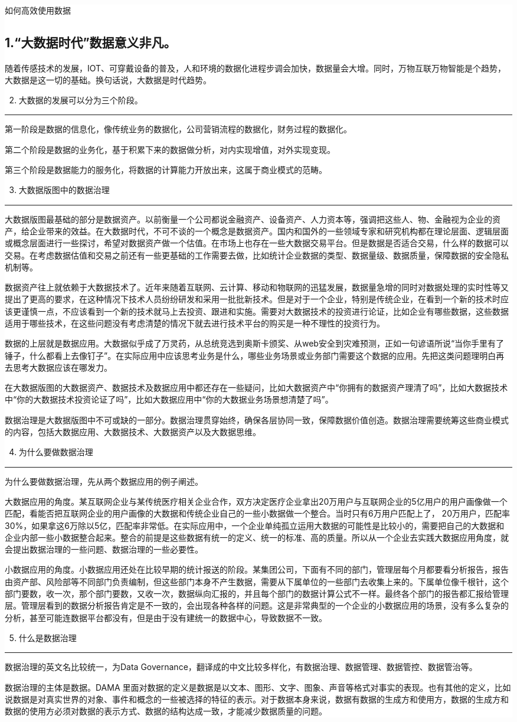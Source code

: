 如何高效使用数据

1.“大数据时代”数据意义非凡。
----------------------------

随着传感技术的发展，IOT、可穿戴设备的普及，人和环境的数据化进程步调会加快，数据量会大增。同时，万物互联万物智能是个趋势，大数据是这一切的基础。换句话说，大数据是时代趋势。

2. 大数据的发展可以分为三个阶段。
---------------------------------

第一阶段是数据的信息化，像传统业务的数据化，公司营销流程的数据化，财务过程的数据化。

第二个阶段是数据的业务化，基于积累下来的数据做分析，对内实现增值，对外实现变现。

第三个阶段是数据能力的服务化，将数据的计算能力开放出来，这属于商业模式的范畴。

3. 大数据版图中的数据治理
-------------------------

大数据版图最基础的部分是数据资产。以前衡量一个公司都说金融资产、设备资产、人力资本等，强调把这些人、物、金融视为企业的资产，给企业带来的效益。在大数据时代，不可不谈的一个概念是数据资产。国内和国外的一些领域专家和研究机构都在理论层面、逻辑层面或概念层面进行一些探讨，希望对数据资产做一个估值。在市场上也存在一些大数据交易平台。但是数据是否适合交易，什么样的数据可以交易。在考虑数据估值和交易之前还有一些更基础的工作需要去做，比如统计企业数据的类型、数据量级、数据质量，保障数据的安全隐私机制等。

数据资产往上就依赖于大数据技术了。近年来随着互联网、云计算、移动和物联网的迅猛发展，数据量急增的同时对数据处理的实时性等又提出了更高的要求，在这种情况下技术人员纷纷研发和采用一批批新技术。但是对于一个企业，特别是传统企业，在看到一个新的技术时应该更谨慎一点，不应该看到一个新的技术就马上去投资、跟进和实施。需要对大数据技术的投资进行论证，比如企业有哪些数据，这些数据适用于哪些技术，在这些问题没有考虑清楚的情况下就去进行技术平台的购买是一种不理性的投资行为。

数据的上层就是数据应用。大数据似乎成了万灵药，从总统竞选到奥斯卡颁奖、从web安全到灾难预测，正如一句谚语所说“当你手里有了锤子，什么都看上去像钉子”。在实际应用中应该思考业务是什么，哪些业务场景或业务部门需要这个数据的应用。先把这类问题理明白再去思考大数据应该在哪发力。

在大数据版图的大数据资产、数据技术及数据应用中都还存在一些疑问，比如大数据资产中“你拥有的数据资产理清了吗”，比如大数据技术中“你的大数据技术投资论证了吗”，比如大数据应用中“你的大数据业务场景想清楚了吗”。

数据治理是大数据版图中不可或缺的一部分。数据治理贯穿始终，确保各层协同一致，保障数据价值创造。数据治理需要统筹这些商业模式的内容，包括大数据应用、大数据技术、大数据资产以及大数据思维。

4. 为什么要做数据治理
---------------------

为什么要做数据治理，先从两个数据应用的例子阐述。

大数据应用的角度。某互联网企业与某传统医疗相关企业合作，双方决定医疗企业拿出20万用户与互联网企业的5亿用户的用户画像做一个匹配，看能否把互联网企业的用户画像的大数据和传统企业自己的一些小数据做一个整合。当时只有6万用户匹配上了，
20万用户，匹配率30%，如果拿这6万除以5亿，匹配率非常低。在实际应用中，一个企业单纯孤立运用大数据的可能性是比较小的，需要把自己的大数据和企业内部一些小数据整合起来。整合的前提是这些数据有统一的定义、统一的标准、高的质量。所以从一个企业去实践大数据应用角度，就会提出数据治理的一些问题、数据治理的一些必要性。

小数据应用的角度。小数据应用还处在比较早期的统计报送的阶段。某集团公司，下面有不同的部门，管理层每个月都要看分析报告，报告由资产部、风险部等不同部门负责编制，但这些部门本身不产生数据，需要从下属单位的一些部门去收集上来的。下属单位像千根针，这个部门要数，收一次，那个部门要数，又收一次，数据纵向汇报的，并且每个部门的数据计算公式不一样。最终各个部门的报告都汇报给管理层。管理层看到的数据分析报告肯定是不一致的，会出现各种各样的问题。这是非常典型的一个企业的小数据应用的场景，没有多么复杂的分析，甚至可能连数据平台都没有，但是由于没有建统一的数据中心，导致数据不一致。

5. 什么是数据治理
-----------------

数据治理的英文名比较统一，为Data
Governance，翻译成的中文比较多样化，有数据治理、数据管理、数据管控、数据管治等。

数据治理的主体是数据。DAMA
里面对数据的定义是数据是以文本、图形、文字、图象、声音等格式对事实的表现。也有其他的定义，比如说数据是对真实世界的对象、事件和概念的一些被选择的特征的表示。对于数据本身来说，数据有数据的生成方和使用方，数据的生成方和数据的使用方必须对数据的表示方式、数据的结构达成一致，才能减少数据质量的问题。
